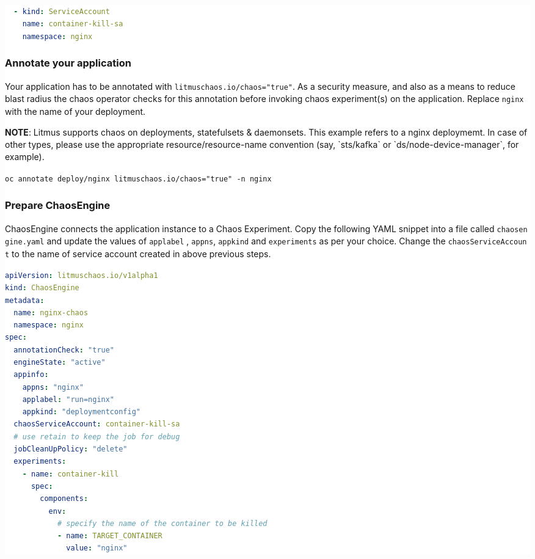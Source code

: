 ```yaml
  - kind: ServiceAccount
    name: container-kill-sa
    namespace: nginx
```

### Annotate your application

Your application has to be annotated with `litmuschaos.io/chaos="true"`. As a security measure, and also as a means
to reduce blast radius the chaos operator checks for this annotation before invoking chaos experiment(s) on the application.
Replace `nginx` with the name of your deployment.

<div class="danger">
<strong>NOTE</strong>:
Litmus supports chaos on deployments, statefulsets & daemonsets. This example refers to a nginx deploymemt. In case
of other types, please use the appropriate resource/resource-name convention (say, `sts/kafka` or `ds/node-device-manager`, for example).
</div>

```console
oc annotate deploy/nginx litmuschaos.io/chaos="true" -n nginx
```

### Prepare ChaosEngine

ChaosEngine connects the application instance to a Chaos Experiment. Copy the following YAML snippet into a file called
`chaosengine.yaml` and update the values of `applabel` , `appns`, `appkind` and `experiments` as per your choice.
Change the `chaosServiceAccount` to the name of service account created in above previous steps.

```yaml
apiVersion: litmuschaos.io/v1alpha1
kind: ChaosEngine
metadata:
  name: nginx-chaos
  namespace: nginx
spec:
  annotationCheck: "true"
  engineState: "active"
  appinfo:
    appns: "nginx"
    applabel: "run=nginx"
    appkind: "deploymentconfig"
  chaosServiceAccount: container-kill-sa
  # use retain to keep the job for debug
  jobCleanUpPolicy: "delete"
  experiments:
    - name: container-kill
      spec:
        components:
          env:
            # specify the name of the container to be killed
            - name: TARGET_CONTAINER
              value: "nginx"
```
